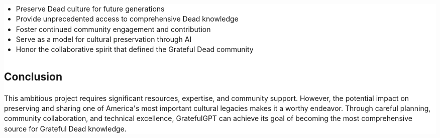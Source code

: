 - Preserve Dead culture for future generations
- Provide unprecedented access to comprehensive Dead knowledge
- Foster continued community engagement and contribution
- Serve as a model for cultural preservation through AI
- Honor the collaborative spirit that defined the Grateful Dead community

## Conclusion
This ambitious project requires significant resources, expertise, and community support. However, the potential impact on preserving and sharing one of America's most important cultural legacies makes it a worthy endeavor. Through careful planning, community collaboration, and technical excellence, GratefulGPT can achieve its goal of becoming the most comprehensive source for Grateful Dead knowledge.